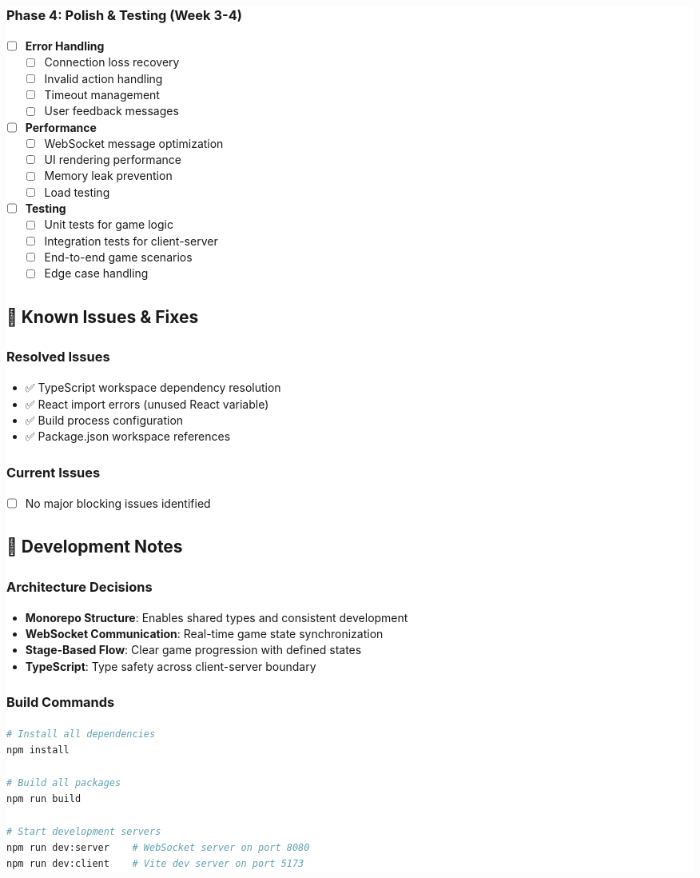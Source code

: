 ### Phase 4: Polish & Testing (Week 3-4)
- [ ] **Error Handling**
  - [ ] Connection loss recovery
  - [ ] Invalid action handling
  - [ ] Timeout management
  - [ ] User feedback messages

- [ ] **Performance**
  - [ ] WebSocket message optimization
  - [ ] UI rendering performance
  - [ ] Memory leak prevention
  - [ ] Load testing

- [ ] **Testing**
  - [ ] Unit tests for game logic
  - [ ] Integration tests for client-server
  - [ ] End-to-end game scenarios
  - [ ] Edge case handling

## 🐛 Known Issues & Fixes

### Resolved Issues
- ✅ TypeScript workspace dependency resolution
- ✅ React import errors (unused React variable)
- ✅ Build process configuration
- ✅ Package.json workspace references

### Current Issues
- [ ] No major blocking issues identified

## 📝 Development Notes

### Architecture Decisions
- **Monorepo Structure**: Enables shared types and consistent development
- **WebSocket Communication**: Real-time game state synchronization
- **Stage-Based Flow**: Clear game progression with defined states
- **TypeScript**: Type safety across client-server boundary

### Build Commands
```bash
# Install all dependencies
npm install

# Build all packages
npm run build

# Start development servers
npm run dev:server    # WebSocket server on port 8080
npm run dev:client    # Vite dev server on port 5173
```
